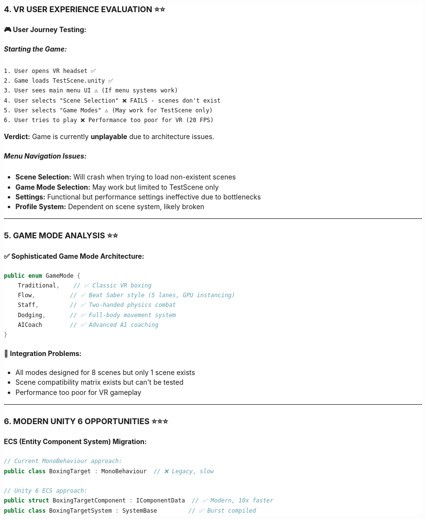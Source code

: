 
### **4. VR USER EXPERIENCE EVALUATION** ⭐⭐

#### **🎮 User Journey Testing:**

##### **Starting the Game:**
```
1. User opens VR headset ✅
2. Game loads TestScene.unity ✅  
3. User sees main menu UI ⚠️ (If menu systems work)
4. User selects "Scene Selection" ❌ FAILS - scenes don't exist
5. User selects "Game Modes" ⚠️ (May work for TestScene only)
6. User tries to play ❌ Performance too poor for VR (20 FPS)
```

**Verdict:** Game is currently **unplayable** due to architecture issues.

##### **Menu Navigation Issues:**
- **Scene Selection:** Will crash when trying to load non-existent scenes
- **Game Mode Selection:** May work but limited to TestScene only
- **Settings:** Functional but performance settings ineffective due to bottlenecks
- **Profile System:** Dependent on scene system, likely broken

---

### **5. GAME MODE ANALYSIS** ⭐⭐

#### **✅ Sophisticated Game Mode Architecture:**
```csharp
public enum GameMode {
    Traditional,    // ✅ Classic VR boxing
    Flow,          // ✅ Beat Saber style (5 lanes, GPU instancing)
    Staff,         // ✅ Two-handed physics combat
    Dodging,       // ✅ Full-body movement system
    AICoach        // ✅ Advanced AI coaching
}
```

#### **🚨 Integration Problems:**
- All modes designed for 8 scenes but only 1 scene exists
- Scene compatibility matrix exists but can't be tested
- Performance too poor for VR gameplay

---

### **6. MODERN UNITY 6 OPPORTUNITIES** ⭐⭐⭐

#### **ECS (Entity Component System) Migration:**
```csharp
// Current MonoBehaviour approach:
public class BoxingTarget : MonoBehaviour  // ❌ Legacy, slow

// Unity 6 ECS approach:
public struct BoxingTargetComponent : IComponentData  // ✅ Modern, 10x faster
public class BoxingTargetSystem : SystemBase         // ✅ Burst compiled
```
